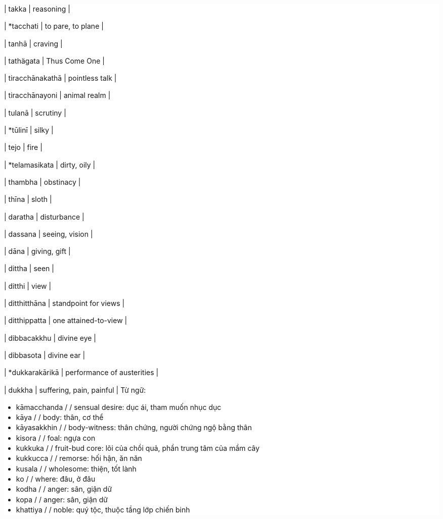 | takka | reasoning |

| *tacchati | to pare, to plane |

| tanhā | craving |

| tathägata | Thus Come One |

| tiracchānakathā | pointless talk |

| tiracchānayoni | animal realm |

| tulanā | scrutiny |

| *tūlinī | silky |

| tejo | fire |

| *telamasikata | dirty, oily |

| thambha | obstinacy |

| thīna | sloth |

| daratha | disturbance |

| dassana | seeing, vision |

| dāna | giving, gift |

| dittha | seen |

| ditthi | view |

| ditthitthāna | standpoint for views |

| ditthippatta | one attained-to-view |

| dibbacakkhu | divine eye |

| dibbasota | divine ear |

| *dukkarakārikā | performance of austerities |

| dukkha | suffering, pain, painful |
Từ ngữ:
*   kāmacchanda / / sensual desire: dục ái, tham muốn nhục dục
*   kāya / / body: thân, cơ thể
*   kāyasakkhin / / body-witness: thân chứng, người chứng ngộ bằng thân
*   kisora / / foal: ngựa con
*   kukkuka / / fruit-bud core: lõi của chồi quả, phần trung tâm của mầm cây
*   kukkucca / / remorse: hối hận, ăn năn
*   kusala / / wholesome: thiện, tốt lành
*   ko / / where: đâu, ở đâu
*   kodha / / anger: sân, giận dữ
*   kopa / / anger: sân, giận dữ
*   khattiya / / noble: quý tộc, thuộc tầng lớp chiến binh